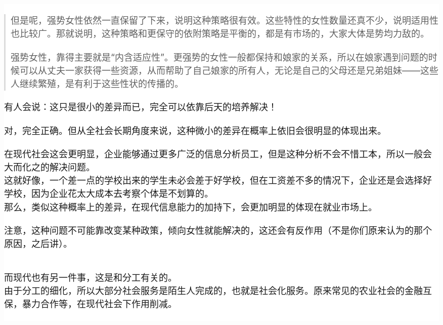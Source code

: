 <p style="margin: 0px; padding: 0px; max-width: 100%; clear: both; min-height: 1em; box-sizing: border-box !important; word-wrap: break-word !important;">
	&nbsp;</p>
<blockquote style="margin: 0px; padding: 0px 0px 0px 10px; max-width: 100%; border-left: 3px solid rgb(219, 219, 219); box-sizing: border-box !important; word-wrap: break-word !important;">
	<p style="margin: 0px; padding: 0px; max-width: 100%; box-sizing: border-box !important; word-wrap: break-word !important; clear: both; min-height: 1em;">
		<span style="font-size:18px;">但是呢，强势女性依然一直保留了下来，说明这种策略很有效。这些特性的女性数量还真不少，说明适用性也比较广。那就说明，这种策略和更保守的依附策略是平衡的，都是有市场的，大家大体是势均力敌的。</span></p>
	<p style="margin: 0px; padding: 0px; max-width: 100%; box-sizing: border-box !important; word-wrap: break-word !important; clear: both; min-height: 1em;">
		&nbsp;</p>
	<p style="margin: 0px; padding: 0px; max-width: 100%; box-sizing: border-box !important; word-wrap: break-word !important; clear: both; min-height: 1em;">
		<span style="font-size:18px;">强势女性，靠得主要就是&ldquo;内含适应性&rdquo;。更强势的女性一般都保持和娘家的关系，所以在娘家遇到问题的时候可以从丈夫一家获得一些资源，从而帮助了自己娘家的所有人，无论是自己的父母还是兄弟姐妹&mdash;&mdash;这些人继续繁殖，是有利于这些性状的传播的。</span></p>
</blockquote>
<p style="margin: 0px; padding: 0px; max-width: 100%; clear: both; min-height: 1em; box-sizing: border-box !important; word-wrap: break-word !important;">
	&nbsp;</p>
<p style="margin: 0px; padding: 0px; max-width: 100%; clear: both; min-height: 1em; box-sizing: border-box !important; word-wrap: break-word !important;">
	<span style="font-size:18px;">有人会说：这只是很小的差异而已，完全可以依靠后天的培养解决！</span></p>
<p style="margin: 0px; padding: 0px; max-width: 100%; clear: both; min-height: 1em; box-sizing: border-box !important; word-wrap: break-word !important;">
	&nbsp;</p>
<p style="margin: 0px; padding: 0px; max-width: 100%; clear: both; min-height: 1em; box-sizing: border-box !important; word-wrap: break-word !important;">
	<span style="font-size:18px;">对，完全正确。但从全社会长期角度来说，这种微小的差异在概率上依旧会很明显的体现出来。</span></p>
<p style="margin: 0px; padding: 0px; max-width: 100%; clear: both; min-height: 1em; box-sizing: border-box !important; word-wrap: break-word !important;">
	&nbsp;</p>
<p style="margin: 0px; padding: 0px; max-width: 100%; clear: both; min-height: 1em; box-sizing: border-box !important; word-wrap: break-word !important;">
	<span style="font-size:18px;">在现代社会这会更明显，企业能够通过更多广泛的信息分析员工，但是这种分析不会不惜工本，所以一般会大而化之的解决问题。</span></p>
<p style="margin: 0px; padding: 0px; max-width: 100%; clear: both; min-height: 1em; box-sizing: border-box !important; word-wrap: break-word !important;">
	<span style="font-size:18px;">这就好像，一个差一点的学校出来的学生未必会差于好学校，但在工资差不多的情况下，企业还是会选择好学校，因为企业花太大成本去考察个体是不划算的。</span></p>
<p style="margin: 0px; padding: 0px; max-width: 100%; clear: both; min-height: 1em; box-sizing: border-box !important; word-wrap: break-word !important;">
	<span style="font-size:18px;">那么，类似这种概率上的差异，在现代信息能力的加持下，会更加明显的体现在就业市场上。</span></p>
<p style="margin: 0px; padding: 0px; max-width: 100%; clear: both; min-height: 1em; box-sizing: border-box !important; word-wrap: break-word !important;">
	&nbsp;</p>
<p style="margin: 0px; padding: 0px; max-width: 100%; clear: both; min-height: 1em; box-sizing: border-box !important; word-wrap: break-word !important;">
	<span style="font-size:18px;">注意，这种问题不可能靠改变某种政策，倾向女性就能解决的，这还会有反作用（不是你们原来认为的那个原因，之后讲）。</span></p>
<p style="margin: 0px; padding: 0px; max-width: 100%; clear: both; min-height: 1em; box-sizing: border-box !important; word-wrap: break-word !important;">
	&nbsp;</p>
<p style="margin: 0px; padding: 0px; max-width: 100%; clear: both; min-height: 1em; box-sizing: border-box !important; word-wrap: break-word !important;">
	&nbsp;</p>
<p style="margin: 0px; padding: 0px; max-width: 100%; clear: both; min-height: 1em; box-sizing: border-box !important; word-wrap: break-word !important;">
	<span style="font-size:18px;">而现代也有另一件事，这是和分工有关的。</span></p>
<p style="margin: 0px; padding: 0px; max-width: 100%; clear: both; min-height: 1em; box-sizing: border-box !important; word-wrap: break-word !important;">
	<span style="font-size:18px;">由于分工的细化，所以大部分社会服务是陌生人完成的，也就是社会化服务。原来常见的农业社会的金融互保，暴力合作等，在现代社会下作用削减。</span></p>
<p style="margin: 0px; padding: 0px; max-width: 100%; clear: both; min-height: 1em; box-sizing: border-box !important; word-wrap: break-word !important;">
	&nbsp;</p>